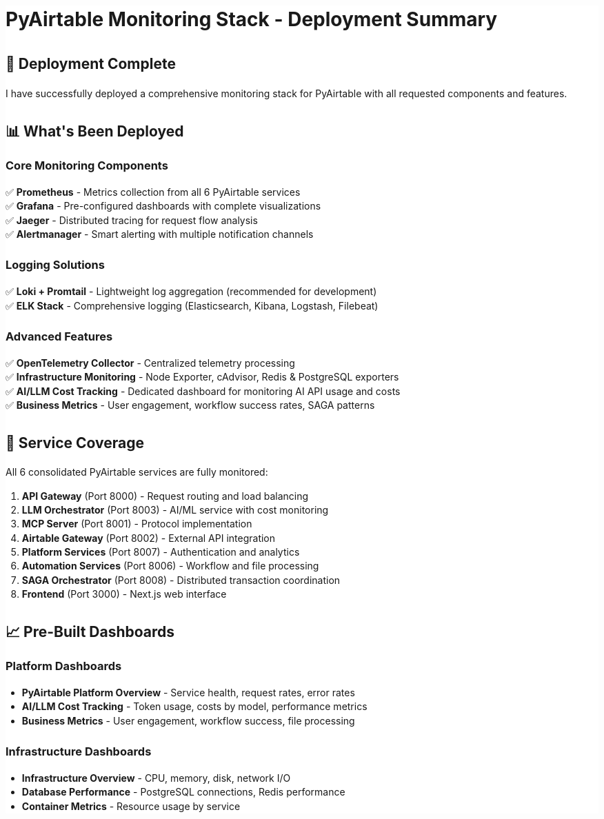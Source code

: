 # PyAirtable Monitoring Stack - Deployment Summary

## 🎉 Deployment Complete

I have successfully deployed a comprehensive monitoring stack for PyAirtable with all requested components and features.

## 📊 What's Been Deployed

### Core Monitoring Components
✅ **Prometheus** - Metrics collection from all 6 PyAirtable services  
✅ **Grafana** - Pre-configured dashboards with complete visualizations  
✅ **Jaeger** - Distributed tracing for request flow analysis  
✅ **Alertmanager** - Smart alerting with multiple notification channels  

### Logging Solutions
✅ **Loki + Promtail** - Lightweight log aggregation (recommended for development)  
✅ **ELK Stack** - Comprehensive logging (Elasticsearch, Kibana, Logstash, Filebeat)  

### Advanced Features
✅ **OpenTelemetry Collector** - Centralized telemetry processing  
✅ **Infrastructure Monitoring** - Node Exporter, cAdvisor, Redis & PostgreSQL exporters  
✅ **AI/LLM Cost Tracking** - Dedicated dashboard for monitoring AI API usage and costs  
✅ **Business Metrics** - User engagement, workflow success rates, SAGA patterns  

## 🔧 Service Coverage

All 6 consolidated PyAirtable services are fully monitored:

1. **API Gateway** (Port 8000) - Request routing and load balancing
2. **LLM Orchestrator** (Port 8003) - AI/ML service with cost monitoring
3. **MCP Server** (Port 8001) - Protocol implementation
4. **Airtable Gateway** (Port 8002) - External API integration
5. **Platform Services** (Port 8007) - Authentication and analytics
6. **Automation Services** (Port 8006) - Workflow and file processing
7. **SAGA Orchestrator** (Port 8008) - Distributed transaction coordination
8. **Frontend** (Port 3000) - Next.js web interface

## 📈 Pre-Built Dashboards

### Platform Dashboards
- **PyAirtable Platform Overview** - Service health, request rates, error rates
- **AI/LLM Cost Tracking** - Token usage, costs by model, performance metrics
- **Business Metrics** - User engagement, workflow success, file processing

### Infrastructure Dashboards
- **Infrastructure Overview** - CPU, memory, disk, network I/O
- **Database Performance** - PostgreSQL connections, Redis performance
- **Container Metrics** - Resource usage by service
